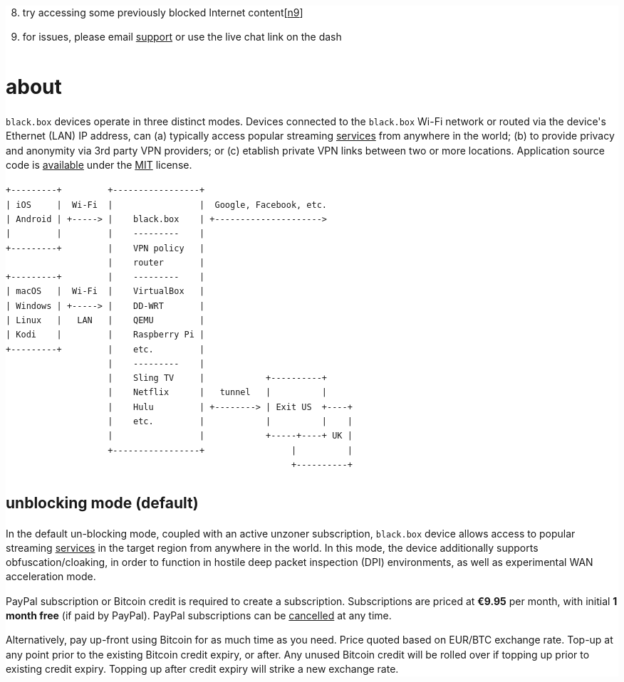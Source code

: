 8. try accessing some previously blocked Internet content[[n9](#footnotes)]

9. for issues, please email [support](mailto:blackbox@unzoner.com) or use the live chat
   link on the dash

# about
`black.box` devices operate in three distinct modes. Devices connected to the `black.box`
Wi-Fi network or routed via the device's Ethernet (LAN) IP address, can (a) typically
access popular streaming [services](#services) from anywhere in the world; (b) to provide
privacy and anonymity via 3rd party VPN providers; or (c) etablish private VPN links
between two or more locations. Application source code is [available](https://github.com/ab77/black.box/tree/master/unzoner)
under the [MIT](https://github.com/belodetek/black.box/blob/master/LICENSE) license.

```
+---------+         +-----------------+
| iOS     |  Wi-Fi  |                 |  Google, Facebook, etc.
| Android | +-----> |    black.box    | +--------------------->
|         |         |    ---------    |
+---------+         |    VPN policy   |
                    |    router       |
+---------+         |    ---------    |
| macOS   |  Wi-Fi  |    VirtualBox   |
| Windows | +-----> |    DD-WRT       |
| Linux   |   LAN   |    QEMU         |
| Kodi    |         |    Raspberry Pi |
+---------+         |    etc.         |
                    |    ---------    |
                    |    Sling TV     |            +----------+
                    |    Netflix      |   tunnel   |          |
                    |    Hulu         | +--------> | Exit US  +----+
                    |    etc.         |            |          |    |
                    |                 |            +-----+----+ UK |
                    +-----------------+                 |          |
                                                        +----------+
```

## unblocking mode (default)
In the default un-blocking mode, coupled with an active unzoner subscription, `black.box`
device allows access to popular streaming [services](#services) in the target region from
anywhere in the world. In this mode, the device additionally supports
obfuscation/cloaking, in order to function in hostile deep packet inspection (DPI)
environments, as well as experimental WAN acceleration mode.

PayPal subscription or Bitcoin credit is required to create a subscription. Subscriptions
are priced at **€9.95** per month, with initial **1 month free** (if paid by PayPal).
PayPal subscriptions can be [cancelled](#cancellation) at any time.

Alternatively, pay up-front using Bitcoin for as much time as you need. Price quoted based
on EUR/BTC exchange rate. Top-up at any point prior to the existing Bitcoin credit expiry,
or after. Any unused Bitcoin credit will be rolled over if topping up prior to existing
credit expiry. Topping up after credit expiry will strike a new exchange rate.
